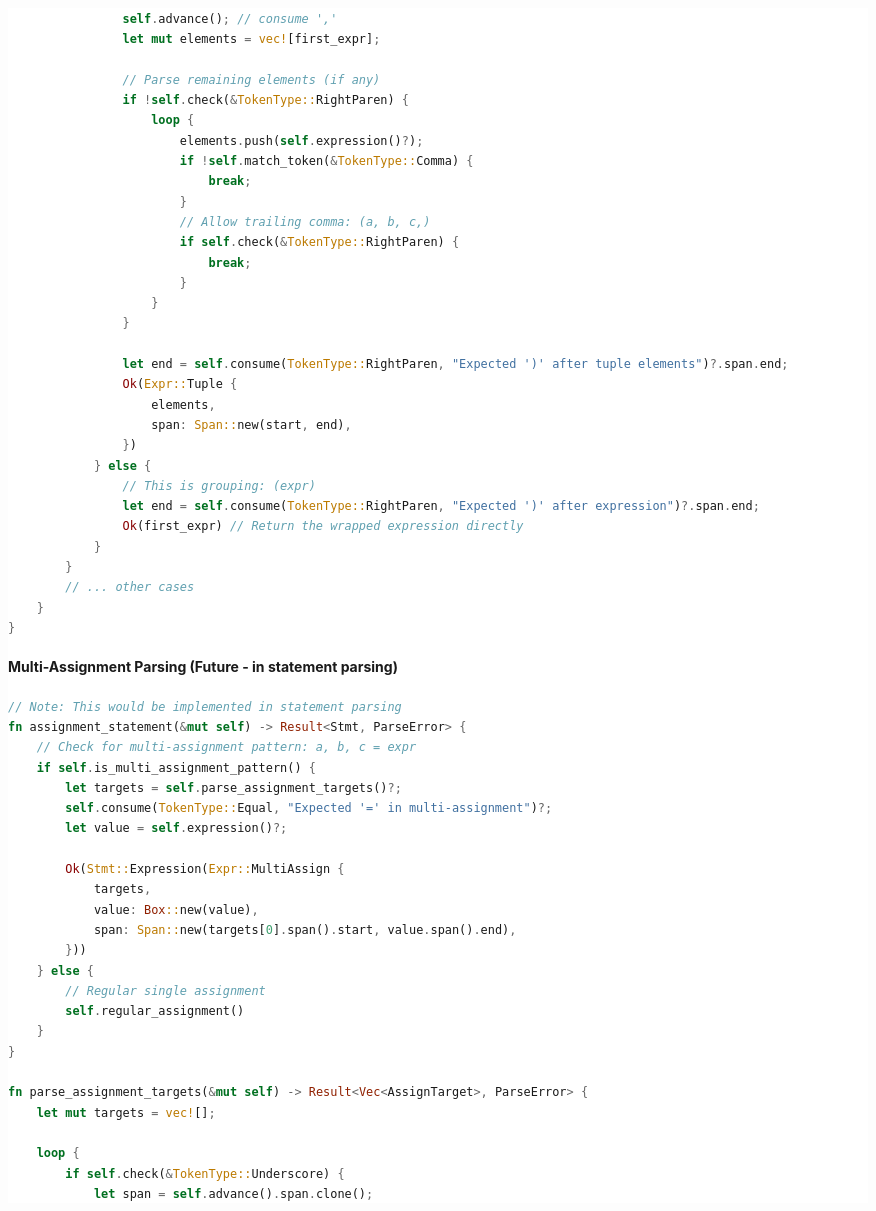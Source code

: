 ```rust
                self.advance(); // consume ','
                let mut elements = vec![first_expr];
                
                // Parse remaining elements (if any)
                if !self.check(&TokenType::RightParen) {
                    loop {
                        elements.push(self.expression()?);
                        if !self.match_token(&TokenType::Comma) {
                            break;
                        }
                        // Allow trailing comma: (a, b, c,)
                        if self.check(&TokenType::RightParen) {
                            break;
                        }
                    }
                }
                
                let end = self.consume(TokenType::RightParen, "Expected ')' after tuple elements")?.span.end;
                Ok(Expr::Tuple {
                    elements,
                    span: Span::new(start, end),
                })
            } else {
                // This is grouping: (expr)
                let end = self.consume(TokenType::RightParen, "Expected ')' after expression")?.span.end;
                Ok(first_expr) // Return the wrapped expression directly
            }
        }
        // ... other cases
    }
}
```

#### Multi-Assignment Parsing (Future - in statement parsing)
```rust
// Note: This would be implemented in statement parsing
fn assignment_statement(&mut self) -> Result<Stmt, ParseError> {
    // Check for multi-assignment pattern: a, b, c = expr
    if self.is_multi_assignment_pattern() {
        let targets = self.parse_assignment_targets()?;
        self.consume(TokenType::Equal, "Expected '=' in multi-assignment")?;
        let value = self.expression()?;
        
        Ok(Stmt::Expression(Expr::MultiAssign {
            targets,
            value: Box::new(value),
            span: Span::new(targets[0].span().start, value.span().end),
        }))
    } else {
        // Regular single assignment
        self.regular_assignment()
    }
}

fn parse_assignment_targets(&mut self) -> Result<Vec<AssignTarget>, ParseError> {
    let mut targets = vec![];
    
    loop {
        if self.check(&TokenType::Underscore) {
            let span = self.advance().span.clone();
```
